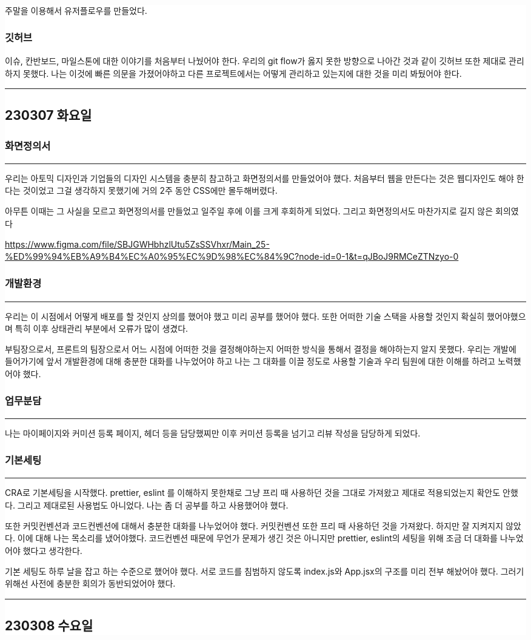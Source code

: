 주말을 이용해서 유저플로우를 만들었다.

### 깃허브

이슈, 칸반보드, 마일스톤에 대한 이야기를 처음부터 나눴어야 한다. 우리의 git flow가 옳지 못한 방향으로 나아간 것과 같이 깃허브 또한 제대로 관리하지 못했다. 나는 이것에 빠른 의문을 가졌어야하고 다른 프로젝트에서는 어떻게 관리하고 있는지에 대한 것을 미리 봐뒀어야 한다.

---

## 230307 화요일

### 화면정의서

---

우리는 아토믹 디자인과 기업들의 디자인 시스템을 충분히 참고하고 화면정의서를 만들었어야 했다. 처음부터 웹을 만든다는 것은 웹디자인도 해야 한다는 것이었고 그걸 생각하지 못했기에 거의 2주 동안 CSS에만 몰두해버렸다.

아무튼 이때는 그 사실을 모르고 화면정의서를 만들었고 일주일 후에 이를 크게 후회하게 되었다. 그리고 화면정의서도 마찬가지로 길지 않은 회의였다

<https://www.figma.com/file/SBJGWHbhzlUtu5ZsSSVhxr/Main_25-%ED%99%94%EB%A9%B4%EC%A0%95%EC%9D%98%EC%84%9C?node-id=0-1&t=qJBoJ9RMCeZTNzyo-0>

### 개발환경

---

우리는 이 시점에서 어떻게 배포를 할 것인지 상의를 했어야 했고 미리 공부를 했어야 했다. 또한 어떠한 기술 스택을 사용할 것인지 확실히 했어야했으며 특히 이후 상태관리 부분에서 오류가 많이 생겼다.

부팀장으로서, 프론트의 팀장으로서 어느 시점에 어떠한 것을 결정해야하는지 어떠한 방식을 통해서 결정을 해야하는지 알지 못했다. 우리는 개발에 들어가기에 앞서 개발환경에 대해 충분한 대화를 나누었어야 하고 나는 그 대화를 이끌 정도로 사용할 기술과 우리 팀원에 대한 이해를 하려고 노력했어야 했다.

### 업무분담

---

나는 마이페이지와 커미션 등록 페이지, 헤더 등을 담당했찌만 이후 커미션 등록을 넘기고 리뷰 작성을 담당하게 되었다.

### 기본세팅

---

CRA로 기본세팅을 시작했다. prettier, eslint 를 이해하지 못한채로 그냥 프리 때 사용하던 것을 그대로 가져왔고 제대로 적용되었는지 확안도 안했다. 그리고 제대로된 사용법도 아니었다. 나는 좀 더 공부를 하고 사용했어야 했다.

또한 커밋컨벤션과 코드컨벤션에 대해서 충분한 대화를 나누었어야 했다. 커밋컨벤션 또한 프리 때 사용하던 것을 가져왔다. 하지만 잘 지켜지지 않았다. 이에 대해 나는 목소리를 냈어야했다. 코드컨벤션 때문에 무언가 문제가 생긴 것은 아니지만 prettier, eslint의 세팅을 위해 조금 더 대화를 나누었어야 했다고 생각한다.

기본 세팅도 하루 날을 잡고 하는 수준으로 했어야 했다. 서로 코드를 침범하지 않도록 index.js와 App.jsx의 구조를 미리 전부 해놨어야 했다. 그러기 위해선 사전에 충분한 회의가 동반되었어야 했다.

---

## 230308 수요일
